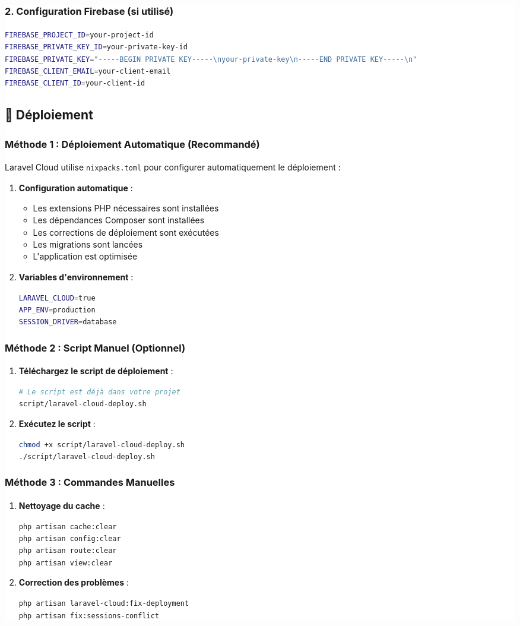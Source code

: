 ### 2. Configuration Firebase (si utilisé)

```bash
FIREBASE_PROJECT_ID=your-project-id
FIREBASE_PRIVATE_KEY_ID=your-private-key-id
FIREBASE_PRIVATE_KEY="-----BEGIN PRIVATE KEY-----\nyour-private-key\n-----END PRIVATE KEY-----\n"
FIREBASE_CLIENT_EMAIL=your-client-email
FIREBASE_CLIENT_ID=your-client-id
```

## 🚀 Déploiement

### Méthode 1 : Déploiement Automatique (Recommandé)

Laravel Cloud utilise `nixpacks.toml` pour configurer automatiquement le déploiement :

1. **Configuration automatique** :
   - Les extensions PHP nécessaires sont installées
   - Les dépendances Composer sont installées
   - Les corrections de déploiement sont exécutées
   - Les migrations sont lancées
   - L'application est optimisée

2. **Variables d'environnement** :
   ```bash
   LARAVEL_CLOUD=true
   APP_ENV=production
   SESSION_DRIVER=database
   ```

### Méthode 2 : Script Manuel (Optionnel)

1. **Téléchargez le script de déploiement** :
   ```bash
   # Le script est déjà dans votre projet
   script/laravel-cloud-deploy.sh
   ```

2. **Exécutez le script** :
   ```bash
   chmod +x script/laravel-cloud-deploy.sh
   ./script/laravel-cloud-deploy.sh
   ```

### Méthode 3 : Commandes Manuelles

1. **Nettoyage du cache** :
   ```bash
   php artisan cache:clear
   php artisan config:clear
   php artisan route:clear
   php artisan view:clear
   ```

2. **Correction des problèmes** :
   ```bash
   php artisan laravel-cloud:fix-deployment
   php artisan fix:sessions-conflict
   ```
